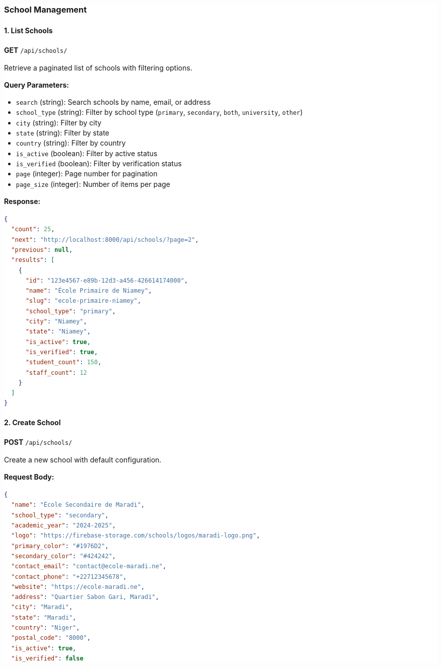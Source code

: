 ### School Management

#### 1. List Schools
**GET** `/api/schools/`

Retrieve a paginated list of schools with filtering options.

**Query Parameters:**
- `search` (string): Search schools by name, email, or address
- `school_type` (string): Filter by school type (`primary`, `secondary`, `both`, `university`, `other`)
- `city` (string): Filter by city
- `state` (string): Filter by state
- `country` (string): Filter by country
- `is_active` (boolean): Filter by active status
- `is_verified` (boolean): Filter by verification status
- `page` (integer): Page number for pagination
- `page_size` (integer): Number of items per page

**Response:**
```json
{
  "count": 25,
  "next": "http://localhost:8000/api/schools/?page=2",
  "previous": null,
  "results": [
    {
      "id": "123e4567-e89b-12d3-a456-426614174000",
      "name": "École Primaire de Niamey",
      "slug": "ecole-primaire-niamey",
      "school_type": "primary",
      "city": "Niamey",
      "state": "Niamey",
      "is_active": true,
      "is_verified": true,
      "student_count": 150,
      "staff_count": 12
    }
  ]
}
```

#### 2. Create School
**POST** `/api/schools/`

Create a new school with default configuration.

**Request Body:**
```json
{
  "name": "École Secondaire de Maradi",
  "school_type": "secondary",
  "academic_year": "2024-2025",
  "logo": "https://firebase-storage.com/schools/logos/maradi-logo.png",
  "primary_color": "#1976D2",
  "secondary_color": "#424242",
  "contact_email": "contact@ecole-maradi.ne",
  "contact_phone": "+22712345678",
  "website": "https://ecole-maradi.ne",
  "address": "Quartier Sabon Gari, Maradi",
  "city": "Maradi",
  "state": "Maradi",
  "country": "Niger",
  "postal_code": "8000",
  "is_active": true,
  "is_verified": false
```